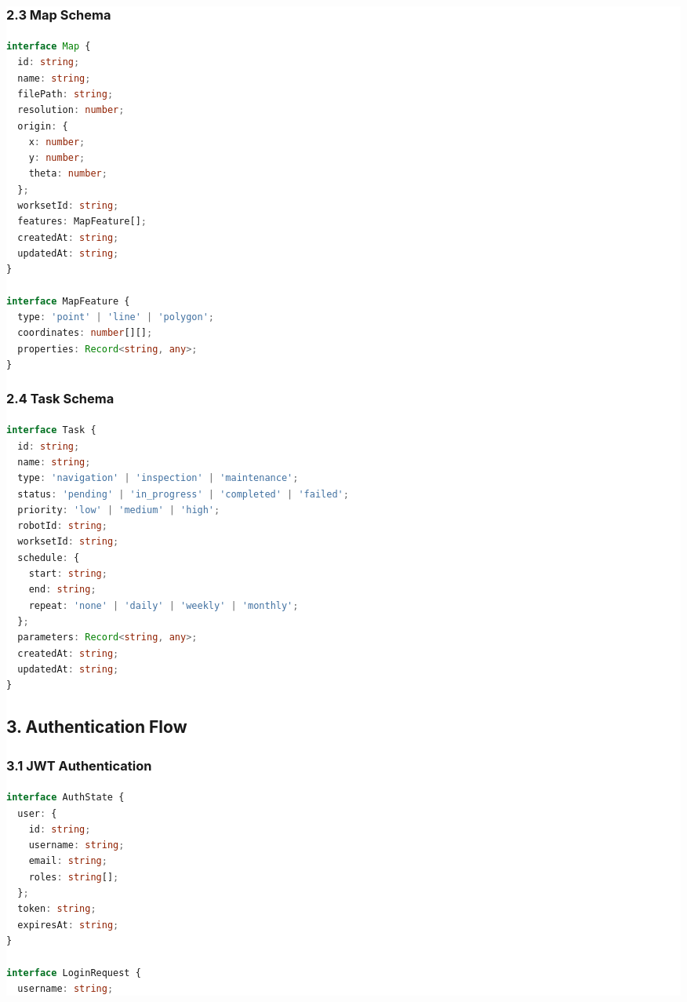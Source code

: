 ### 2.3 Map Schema
```typescript
interface Map {
  id: string;
  name: string;
  filePath: string;
  resolution: number;
  origin: {
    x: number;
    y: number;
    theta: number;
  };
  worksetId: string;
  features: MapFeature[];
  createdAt: string;
  updatedAt: string;
}

interface MapFeature {
  type: 'point' | 'line' | 'polygon';
  coordinates: number[][];
  properties: Record<string, any>;
}
```

### 2.4 Task Schema
```typescript
interface Task {
  id: string;
  name: string;
  type: 'navigation' | 'inspection' | 'maintenance';
  status: 'pending' | 'in_progress' | 'completed' | 'failed';
  priority: 'low' | 'medium' | 'high';
  robotId: string;
  worksetId: string;
  schedule: {
    start: string;
    end: string;
    repeat: 'none' | 'daily' | 'weekly' | 'monthly';
  };
  parameters: Record<string, any>;
  createdAt: string;
  updatedAt: string;
}
```

## 3. Authentication Flow

### 3.1 JWT Authentication
```typescript
interface AuthState {
  user: {
    id: string;
    username: string;
    email: string;
    roles: string[];
  };
  token: string;
  expiresAt: string;
}

interface LoginRequest {
  username: string;
```
